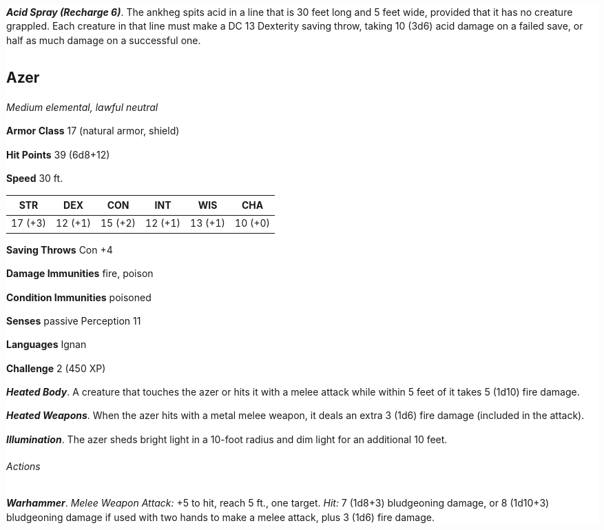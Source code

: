 ***Acid Spray (Recharge 6)***. The ankheg spits acid in a line that is 30 feet long and 5 feet wide, provided that it has no creature grappled. Each creature in that line must make a DC 13 Dexterity saving throw, taking 10 (3d6) acid damage on a failed save, or half as much damage on a successful one.

## Azer

*Medium elemental, lawful neutral*

**Armor Class** 17 (natural armor, shield)

**Hit Points** 39 (6d8+12)

**Speed** 30 ft.

| STR     | DEX     | CON     | INT     | WIS     | CHA     |
|---------|---------|---------|---------|---------|---------|
| 17 (+3) | 12 (+1) | 15 (+2) | 12 (+1) | 13 (+1) | 10 (+0) |

**Saving Throws** Con +4

**Damage Immunities** fire, poison

**Condition Immunities** poisoned

**Senses** passive Perception 11

**Languages** Ignan

**Challenge** 2 (450 XP)

***Heated Body***. A creature that touches the azer or hits it with a melee attack while within 5 feet of it takes 5 (1d10) fire damage.

***Heated Weapons***. When the azer hits with a metal melee weapon, it deals an extra 3 (1d6) fire damage (included in the attack).

***Illumination***. The azer sheds bright light in a 10-foot radius and dim light for an additional 10 feet.

###### Actions

***Warhammer***. *Melee Weapon Attack:* +5 to hit, reach 5 ft., one target. *Hit:* 7 (1d8+3) bludgeoning damage, or 8 (1d10+3) bludgeoning damage if used with two hands to make a melee attack, plus 3 (1d6) fire damage.